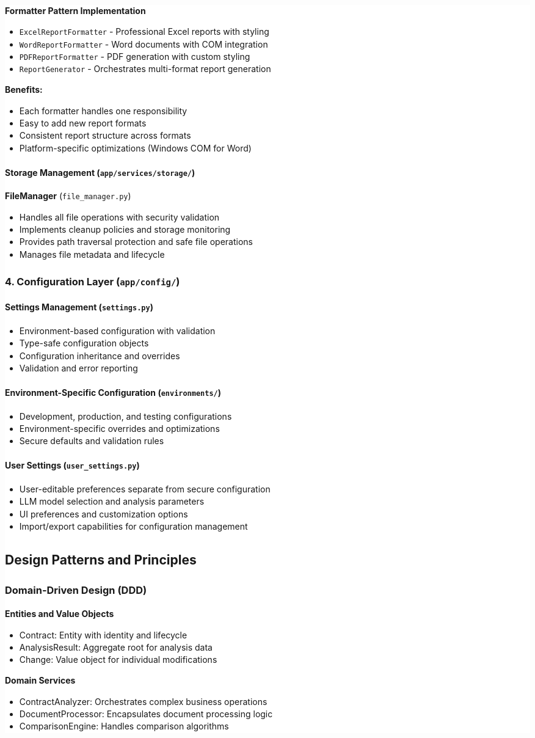 **Formatter Pattern Implementation**
- `ExcelReportFormatter` - Professional Excel reports with styling
- `WordReportFormatter` - Word documents with COM integration
- `PDFReportFormatter` - PDF generation with custom styling
- `ReportGenerator` - Orchestrates multi-format report generation

**Benefits:**
- Each formatter handles one responsibility
- Easy to add new report formats
- Consistent report structure across formats
- Platform-specific optimizations (Windows COM for Word)

#### Storage Management (`app/services/storage/`)

**FileManager** (`file_manager.py`)
- Handles all file operations with security validation
- Implements cleanup policies and storage monitoring
- Provides path traversal protection and safe file operations
- Manages file metadata and lifecycle

### 4. Configuration Layer (`app/config/`)

#### Settings Management (`settings.py`)
- Environment-based configuration with validation
- Type-safe configuration objects
- Configuration inheritance and overrides
- Validation and error reporting

#### Environment-Specific Configuration (`environments/`)
- Development, production, and testing configurations
- Environment-specific overrides and optimizations
- Secure defaults and validation rules

#### User Settings (`user_settings.py`)
- User-editable preferences separate from secure configuration
- LLM model selection and analysis parameters
- UI preferences and customization options
- Import/export capabilities for configuration management

## Design Patterns and Principles

### Domain-Driven Design (DDD)

**Entities and Value Objects**
- Contract: Entity with identity and lifecycle
- AnalysisResult: Aggregate root for analysis data
- Change: Value object for individual modifications

**Domain Services**
- ContractAnalyzer: Orchestrates complex business operations
- DocumentProcessor: Encapsulates document processing logic
- ComparisonEngine: Handles comparison algorithms
